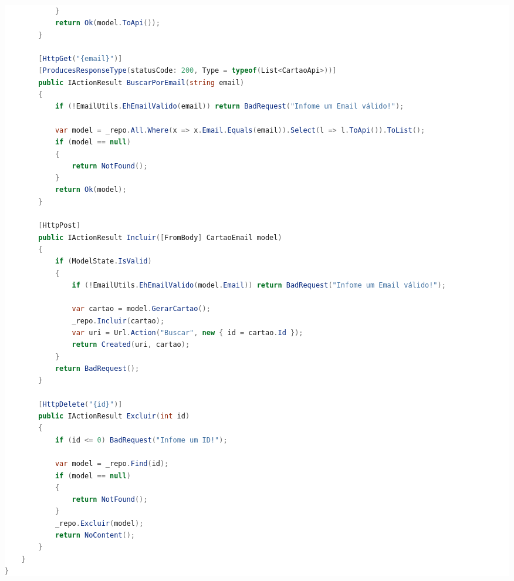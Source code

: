 ```C#
            }
            return Ok(model.ToApi());
        }

        [HttpGet("{email}")]
        [ProducesResponseType(statusCode: 200, Type = typeof(List<CartaoApi>))]
        public IActionResult BuscarPorEmail(string email)
        {
            if (!EmailUtils.EhEmailValido(email)) return BadRequest("Infome um Email válido!");

            var model = _repo.All.Where(x => x.Email.Equals(email)).Select(l => l.ToApi()).ToList();
            if (model == null)
            {
                return NotFound();
            }
            return Ok(model);
        }

        [HttpPost]
        public IActionResult Incluir([FromBody] CartaoEmail model)
        {
            if (ModelState.IsValid)
            {
                if (!EmailUtils.EhEmailValido(model.Email)) return BadRequest("Infome um Email válido!");

                var cartao = model.GerarCartao();
                _repo.Incluir(cartao);
                var uri = Url.Action("Buscar", new { id = cartao.Id });
                return Created(uri, cartao); 
            }
            return BadRequest();
        }

        [HttpDelete("{id}")]
        public IActionResult Excluir(int id)
        {
            if (id <= 0) BadRequest("Infome um ID!");

            var model = _repo.Find(id);
            if (model == null)
            {
                return NotFound();
            }
            _repo.Excluir(model);
            return NoContent(); 
        }
    }
}
```
